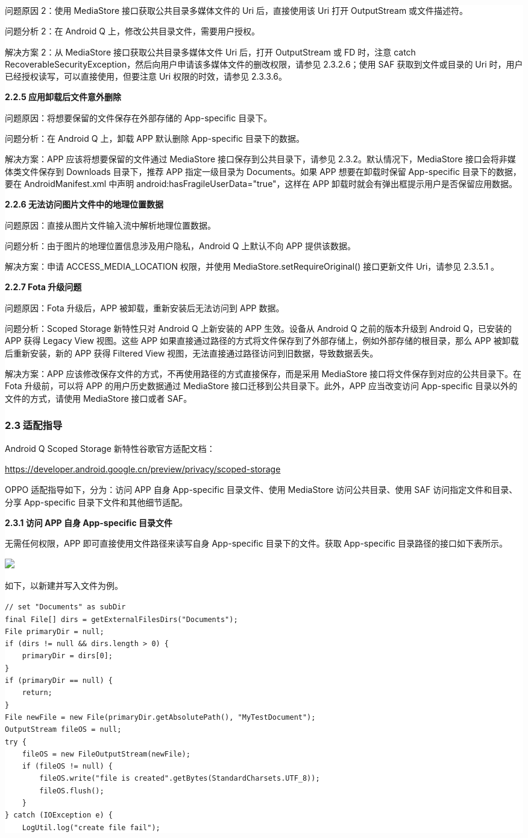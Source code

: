 问题原因 2：使用 MediaStore 接口获取公共目录多媒体文件的 Uri 后，直接使用该 Uri 打开 OutputStream 或文件描述符。

问题分析 2：在 Android Q 上，修改公共目录文件，需要用户授权。

解决方案 2：从 MediaStore 接口获取公共目录多媒体文件 Uri 后，打开 OutputStream 或 FD 时，注意 catch RecoverableSecurityException，然后向用户申请该多媒体文件的删改权限，请参见 2.3.2.6；使用 SAF 获取到文件或目录的 Uri 时，用户已经授权读写，可以直接使用，但要注意 Uri 权限的时效，请参见 2.3.3.6。

**2.2.5 应用卸载后文件意外删除**

问题原因：将想要保留的文件保存在外部存储的 App-specific 目录下。

问题分析：在 Android Q 上，卸载 APP 默认删除 App-specific 目录下的数据。

解决方案：APP 应该将想要保留的文件通过 MediaStore 接口保存到公共目录下，请参见 2.3.2。默认情况下，MediaStore 接口会将非媒体类文件保存到 Downloads 目录下，推荐 APP 指定一级目录为 Documents。如果 APP 想要在卸载时保留 App-specific 目录下的数据，要在 AndroidManifest.xml 中声明 android:hasFragileUserData="true"，这样在 APP 卸载时就会有弹出框提示用户是否保留应用数据。

**2.2.6 无法访问图片文件中的地理位置数据**

问题原因：直接从图片文件输入流中解析地理位置数据。

问题分析：由于图片的地理位置信息涉及用户隐私，Android Q 上默认不向 APP 提供该数据。

解决方案：申请 ACCESS_MEDIA_LOCATION 权限，并使用 MediaStore.setRequireOriginal() 接口更新文件 Uri，请参见 2.3.5.1 。

**2.2.7 Fota 升级问题**

问题原因：Fota 升级后，APP 被卸载，重新安装后无法访问到 APP 数据。

问题分析：Scoped Storage 新特性只对 Android Q 上新安装的 APP 生效。设备从 Android Q 之前的版本升级到 Android Q，已安装的 APP 获得 Legacy View 视图。这些 APP 如果直接通过路径的方式将文件保存到了外部存储上，例如外部存储的根目录，那么 APP 被卸载后重新安装，新的 APP 获得 Filtered View 视图，无法直接通过路径访问到旧数据，导致数据丢失。

解决方案：APP 应该修改保存文件的方式，不再使用路径的方式直接保存，而是采用 MediaStore 接口将文件保存到对应的公共目录下。在 Fota 升级前，可以将 APP 的用户历史数据通过 MediaStore 接口迁移到公共目录下。此外，APP 应当改变访问 App-specific 目录以外的文件的方式，请使用 MediaStore 接口或者 SAF。

### 2.3 适配指导

Android Q Scoped Storage 新特性谷歌官方适配文档：

https://developer.android.google.cn/preview/privacy/scoped-storage

OPPO 适配指导如下，分为：访问 APP 自身 App-specific 目录文件、使用 MediaStore 访问公共目录、使用 SAF 访问指定文件和目录、分享 App-specific 目录下文件和其他细节适配。

**2.3.1 访问 APP 自身 App-specific 目录文件**

无需任何权限，APP 即可直接使用文件路径来读写自身 App-specific 目录下的文件。获取 App-specific 目录路径的接口如下表所示。

![](https://mmbiz.qpic.cn/mmbiz_png/liaczD18OicSzSQtKEciaWiaJgvsgfx89V5wArS090VXMrgqWibF1JjjlrAC6Te7OYYWXVLoZHL9GE63Kn7yrbYicQxw/640?wx_fmt=png)

如下，以新建并写入文件为例。

```
// set "Documents" as subDir
final File[] dirs = getExternalFilesDirs("Documents");
File primaryDir = null;
if (dirs != null && dirs.length > 0) {
    primaryDir = dirs[0];
}
if (primaryDir == null) {
    return;
}
File newFile = new File(primaryDir.getAbsolutePath(), "MyTestDocument");
OutputStream fileOS = null;
try {
    fileOS = new FileOutputStream(newFile);
    if (fileOS != null) {
        fileOS.write("file is created".getBytes(StandardCharsets.UTF_8));
        fileOS.flush();
    }
} catch (IOException e) {
    LogUtil.log("create file fail");
```